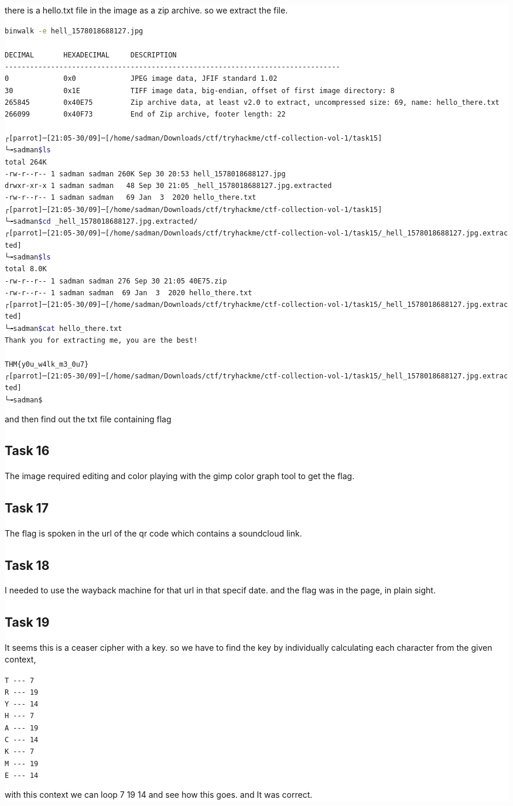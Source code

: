 there is a hello.txt file in the image as a zip archive. so we extract the file.
```bash
binwalk -e hell_1578018688127.jpg

DECIMAL       HEXADECIMAL     DESCRIPTION
--------------------------------------------------------------------------------
0             0x0             JPEG image data, JFIF standard 1.02
30            0x1E            TIFF image data, big-endian, offset of first image directory: 8
265845        0x40E75         Zip archive data, at least v2.0 to extract, uncompressed size: 69, name: hello_there.txt
266099        0x40F73         End of Zip archive, footer length: 22

┌[parrot]─[21:05-30/09]─[/home/sadman/Downloads/ctf/tryhackme/ctf-collection-vol-1/task15]
└╼sadman$ls
total 264K
-rw-r--r-- 1 sadman sadman 260K Sep 30 20:53 hell_1578018688127.jpg
drwxr-xr-x 1 sadman sadman   48 Sep 30 21:05 _hell_1578018688127.jpg.extracted
-rw-r--r-- 1 sadman sadman   69 Jan  3  2020 hello_there.txt
┌[parrot]─[21:05-30/09]─[/home/sadman/Downloads/ctf/tryhackme/ctf-collection-vol-1/task15]
└╼sadman$cd _hell_1578018688127.jpg.extracted/
┌[parrot]─[21:05-30/09]─[/home/sadman/Downloads/ctf/tryhackme/ctf-collection-vol-1/task15/_hell_1578018688127.jpg.extracted]
└╼sadman$ls
total 8.0K
-rw-r--r-- 1 sadman sadman 276 Sep 30 21:05 40E75.zip
-rw-r--r-- 1 sadman sadman  69 Jan  3  2020 hello_there.txt
┌[parrot]─[21:05-30/09]─[/home/sadman/Downloads/ctf/tryhackme/ctf-collection-vol-1/task15/_hell_1578018688127.jpg.extracted]
└╼sadman$cat hello_there.txt
Thank you for extracting me, you are the best!

THM{y0u_w4lk_m3_0u7}
┌[parrot]─[21:05-30/09]─[/home/sadman/Downloads/ctf/tryhackme/ctf-collection-vol-1/task15/_hell_1578018688127.jpg.extracted]
└╼sadman$
```
and then find out the txt file containing flag
## Task 16
The image required editing and color playing with the gimp color graph tool to get the flag. 
## Task 17
The flag is spoken in the url of the qr code which contains a soundcloud link. 
## Task 18
I needed to use the wayback machine for that url in that specif date. and the flag was in the page, in plain sight.
## Task 19
It seems this is a ceaser cipher with a key. so we have to find the key by individually calculating each character from the given context,
```txt
T --- 7
R --- 19
Y --- 14
H --- 7
A --- 19
C --- 14
K --- 7
M --- 19
E --- 14
```
with this context we can loop 7 19 14 and see how this goes. and It was correct.